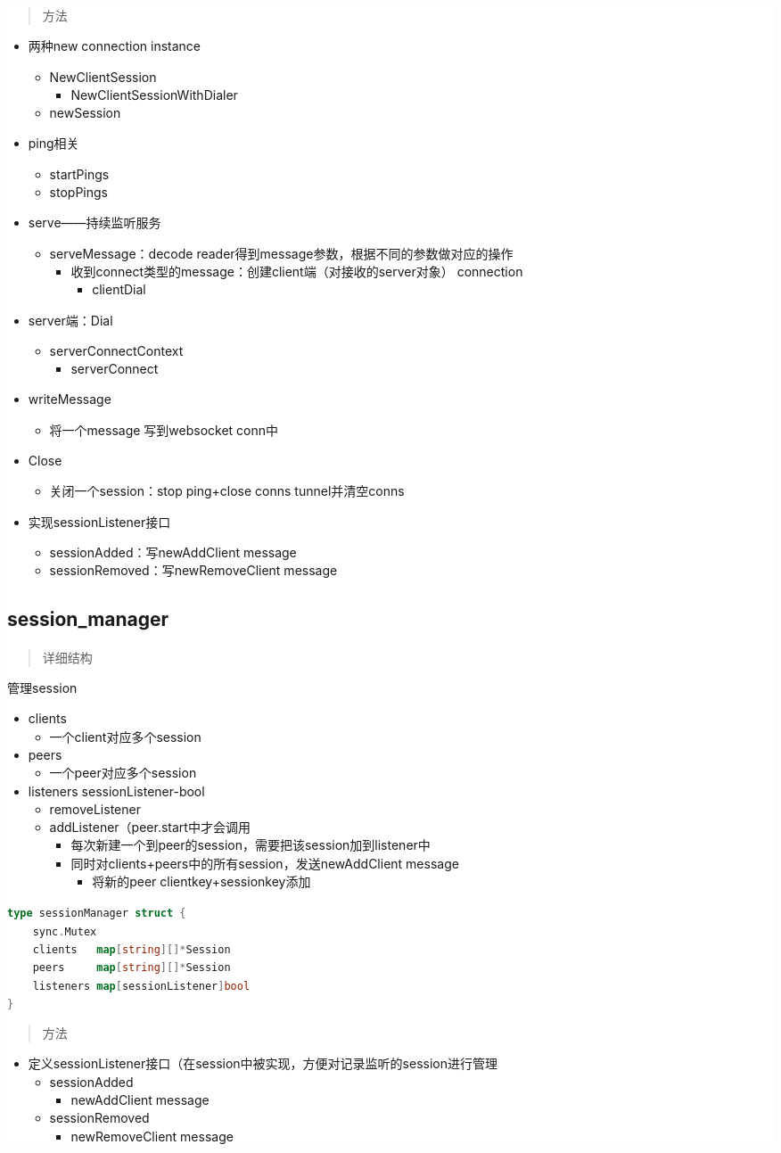 > 方法

- 两种new connection instance
  - NewClientSession
    - NewClientSessionWithDialer
  - newSession

- ping相关
  - startPings
  - stopPings
- serve——持续监听服务
  - serveMessage：decode reader得到message参数，根据不同的参数做对应的操作
    - 收到connect类型的message：创建client端（对接收的server对象） connection
      - clientDial

- server端：Dial
  - serverConnectContext
    - serverConnect
- writeMessage
  - 将一个message 写到websocket conn中
- Close
  - 关闭一个session：stop ping+close conns tunnel并清空conns
- 实现sessionListener接口
  - sessionAdded：写newAddClient message
  - sessionRemoved：写newRemoveClient message

## session_manager

> 详细结构

管理session

- clients
  - 一个client对应多个session
- peers
  - 一个peer对应多个session
- listeners sessionListener-bool
  - removeListener
  - addListener（peer.start中才会调用
    - 每次新建一个到peer的session，需要把该session加到listener中
    - 同时对clients+peers中的所有session，发送newAddClient message
      - 将新的peer clientkey+sessionkey添加

```go
type sessionManager struct {
	sync.Mutex
	clients   map[string][]*Session
	peers     map[string][]*Session
	listeners map[sessionListener]bool
}
```

> 方法

- 定义sessionListener接口（在session中被实现，方便对记录监听的session进行管理
  - sessionAdded
    - newAddClient message
  - sessionRemoved
    - newRemoveClient message

